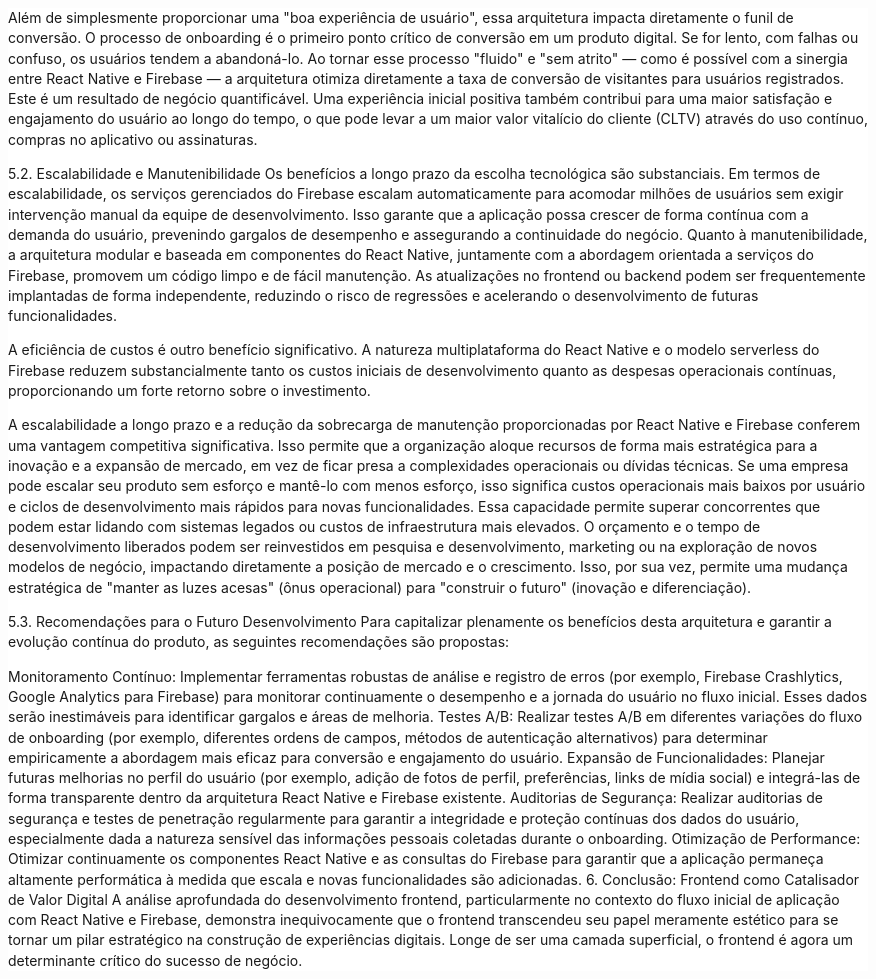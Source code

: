 Além de simplesmente proporcionar uma "boa experiência de usuário", essa arquitetura impacta diretamente o funil de conversão. O processo de onboarding é o primeiro ponto crítico de conversão em um produto digital. Se for lento, com falhas ou confuso, os usuários tendem a abandoná-lo. Ao tornar esse processo "fluido" e "sem atrito" — como é possível com a sinergia entre React Native e Firebase — a arquitetura otimiza diretamente a taxa de conversão de visitantes para usuários registrados. Este é um resultado de negócio quantificável. Uma experiência inicial positiva também contribui para uma maior satisfação e engajamento do usuário ao longo do tempo, o que pode levar a um maior valor vitalício do cliente (CLTV) através do uso contínuo, compras no aplicativo ou assinaturas.

5.2. Escalabilidade e Manutenibilidade
Os benefícios a longo prazo da escolha tecnológica são substanciais. Em termos de escalabilidade, os serviços gerenciados do Firebase escalam automaticamente para acomodar milhões de usuários sem exigir intervenção manual da equipe de desenvolvimento. Isso garante que a aplicação possa crescer de forma contínua com a demanda do usuário, prevenindo gargalos de desempenho e assegurando a continuidade do negócio. Quanto à manutenibilidade, a arquitetura modular e baseada em componentes do React Native, juntamente com a abordagem orientada a serviços do Firebase, promovem um código limpo e de fácil manutenção. As atualizações no frontend ou backend podem ser frequentemente implantadas de forma independente, reduzindo o risco de regressões e acelerando o desenvolvimento de futuras funcionalidades.

A eficiência de custos é outro benefício significativo. A natureza multiplataforma do React Native e o modelo serverless do Firebase reduzem substancialmente tanto os custos iniciais de desenvolvimento quanto as despesas operacionais contínuas, proporcionando um forte retorno sobre o investimento.

A escalabilidade a longo prazo e a redução da sobrecarga de manutenção proporcionadas por React Native e Firebase conferem uma vantagem competitiva significativa. Isso permite que a organização aloque recursos de forma mais estratégica para a inovação e a expansão de mercado, em vez de ficar presa a complexidades operacionais ou dívidas técnicas. Se uma empresa pode escalar seu produto sem esforço e mantê-lo com menos esforço, isso significa custos operacionais mais baixos por usuário e ciclos de desenvolvimento mais rápidos para novas funcionalidades. Essa capacidade permite superar concorrentes que podem estar lidando com sistemas legados ou custos de infraestrutura mais elevados. O orçamento e o tempo de desenvolvimento liberados podem ser reinvestidos em pesquisa e desenvolvimento, marketing ou na exploração de novos modelos de negócio, impactando diretamente a posição de mercado e o crescimento. Isso, por sua vez, permite uma mudança estratégica de "manter as luzes acesas" (ônus operacional) para "construir o futuro" (inovação e diferenciação).

5.3. Recomendações para o Futuro Desenvolvimento
Para capitalizar plenamente os benefícios desta arquitetura e garantir a evolução contínua do produto, as seguintes recomendações são propostas:

Monitoramento Contínuo: Implementar ferramentas robustas de análise e registro de erros (por exemplo, Firebase Crashlytics, Google Analytics para Firebase) para monitorar continuamente o desempenho e a jornada do usuário no fluxo inicial. Esses dados serão inestimáveis para identificar gargalos e áreas de melhoria.
Testes A/B: Realizar testes A/B em diferentes variações do fluxo de onboarding (por exemplo, diferentes ordens de campos, métodos de autenticação alternativos) para determinar empiricamente a abordagem mais eficaz para conversão e engajamento do usuário.
Expansão de Funcionalidades: Planejar futuras melhorias no perfil do usuário (por exemplo, adição de fotos de perfil, preferências, links de mídia social) e integrá-las de forma transparente dentro da arquitetura React Native e Firebase existente.
Auditorias de Segurança: Realizar auditorias de segurança e testes de penetração regularmente para garantir a integridade e proteção contínuas dos dados do usuário, especialmente dada a natureza sensível das informações pessoais coletadas durante o onboarding.
Otimização de Performance: Otimizar continuamente os componentes React Native e as consultas do Firebase para garantir que a aplicação permaneça altamente performática à medida que escala e novas funcionalidades são adicionadas.
6. Conclusão: Frontend como Catalisador de Valor Digital
A análise aprofundada do desenvolvimento frontend, particularmente no contexto do fluxo inicial de aplicação com React Native e Firebase, demonstra inequivocamente que o frontend transcendeu seu papel meramente estético para se tornar um pilar estratégico na construção de experiências digitais. Longe de ser uma camada superficial, o frontend é agora um determinante crítico do sucesso de negócio.
